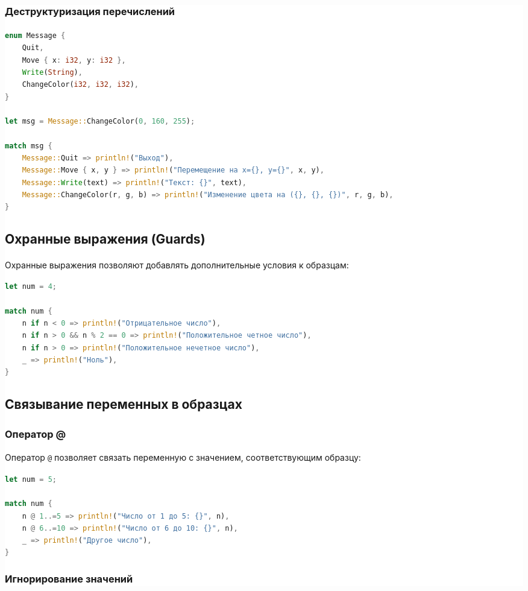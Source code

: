 ### Деструктуризация перечислений

```rust
enum Message {
    Quit,
    Move { x: i32, y: i32 },
    Write(String),
    ChangeColor(i32, i32, i32),
}

let msg = Message::ChangeColor(0, 160, 255);

match msg {
    Message::Quit => println!("Выход"),
    Message::Move { x, y } => println!("Перемещение на x={}, y={}", x, y),
    Message::Write(text) => println!("Текст: {}", text),
    Message::ChangeColor(r, g, b) => println!("Изменение цвета на ({}, {}, {})", r, g, b),
}
```

## Охранные выражения (Guards)

Охранные выражения позволяют добавлять дополнительные условия к образцам:

```rust
let num = 4;

match num {
    n if n < 0 => println!("Отрицательное число"),
    n if n > 0 && n % 2 == 0 => println!("Положительное четное число"),
    n if n > 0 => println!("Положительное нечетное число"),
    _ => println!("Ноль"),
}
```

## Связывание переменных в образцах

### Оператор @

Оператор `@` позволяет связать переменную с значением, соответствующим образцу:

```rust
let num = 5;

match num {
    n @ 1..=5 => println!("Число от 1 до 5: {}", n),
    n @ 6..=10 => println!("Число от 6 до 10: {}", n),
    _ => println!("Другое число"),
}
```

### Игнорирование значений
